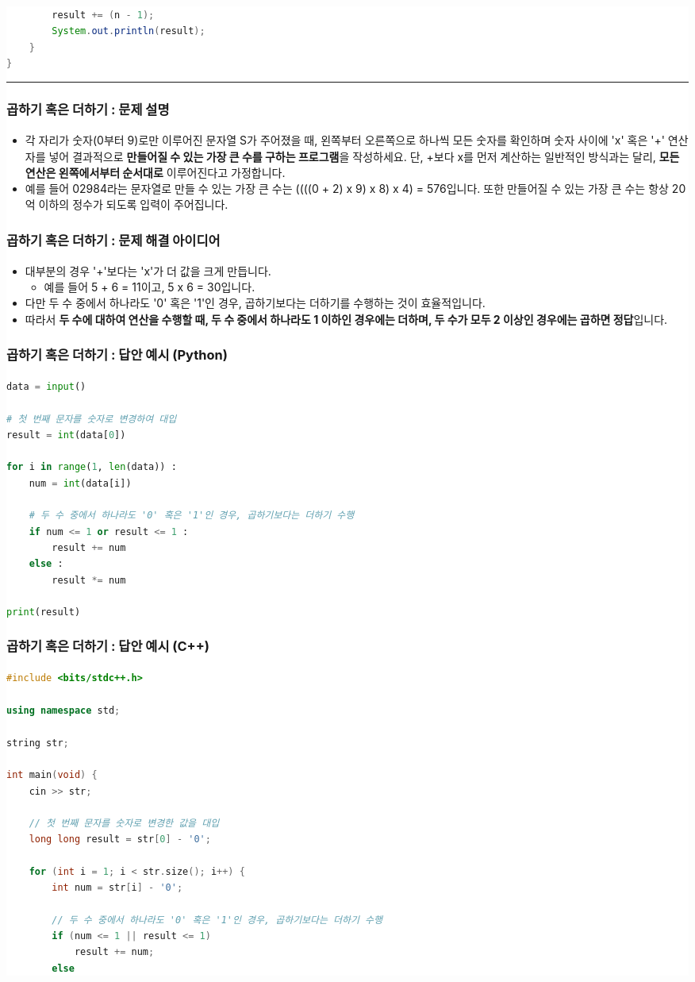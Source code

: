 ```java
        result += (n - 1);
        System.out.println(result);
    }
}
```

---

### 곱하기 혹은 더하기 : 문제 설명

- 각 자리가 숫자(0부터 9)로만 이루어진 문자열 S가 주어졌을 때, 왼쪽부터 오른쪽으로 하나씩 모든 숫자를 확인하며 숫자 사이에 'x' 혹은 '+' 연산자를 넣어 결과적으로 **만들어질 수 있는 가장 큰 수를 구하는 프로그램**을 작성하세요. 단, +보다 x를 먼저 계산하는 일반적인 방식과는 달리, **모든 연산은 왼쪽에서부터 순서대로** 이루어진다고 가정합니다. 
- 예를 들어 02984라는 문자열로 만들 수 있는 가장 큰 수는 ((((0 + 2) x 9) x 8) x 4) = 576입니다. 또한 만들어질 수 있는 가장 큰 수는 항상 20억 이하의 정수가 되도록 입력이 주어집니다. 

### 곱하기 혹은 더하기 : 문제 해결 아이디어

- 대부분의 경우 '+'보다는 'x'가 더 값을 크게 만듭니다. 
  - 예를 들어 5 + 6 = 11이고, 5 x 6 = 30입니다. 
- 다만 두 수 중에서 하나라도 '0' 혹은 '1'인 경우, 곱하기보다는 더하기를 수행하는 것이 효율적입니다. 
- 따라서 **두 수에 대하여 연산을 수행할 때, 두 수 중에서 하나라도 1 이하인 경우에는 더하며, 두 수가 모두 2 이상인 경우에는 곱하면 정답**입니다. 

### 곱하기 혹은 더하기 : 답안 예시 (Python)

```python
data = input()

# 첫 번째 문자를 숫자로 변경하여 대입
result = int(data[0])

for i in range(1, len(data)) :
    num = int(data[i])
    
    # 두 수 중에서 하나라도 '0' 혹은 '1'인 경우, 곱하기보다는 더하기 수행
    if num <= 1 or result <= 1 :
        result += num
    else :
        result *= num

print(result)
```

### 곱하기 혹은 더하기 : 답안 예시 (C++)

```c++
#include <bits/stdc++.h>

using namespace std;

string str;

int main(void) {
    cin >> str;
    
    // 첫 번째 문자를 숫자로 변경한 값을 대입
    long long result = str[0] - '0';
    
    for (int i = 1; i < str.size(); i++) {
        int num = str[i] - '0';
        
        // 두 수 중에서 하나라도 '0' 혹은 '1'인 경우, 곱하기보다는 더하기 수행
        if (num <= 1 || result <= 1)
            result += num;
        else
```